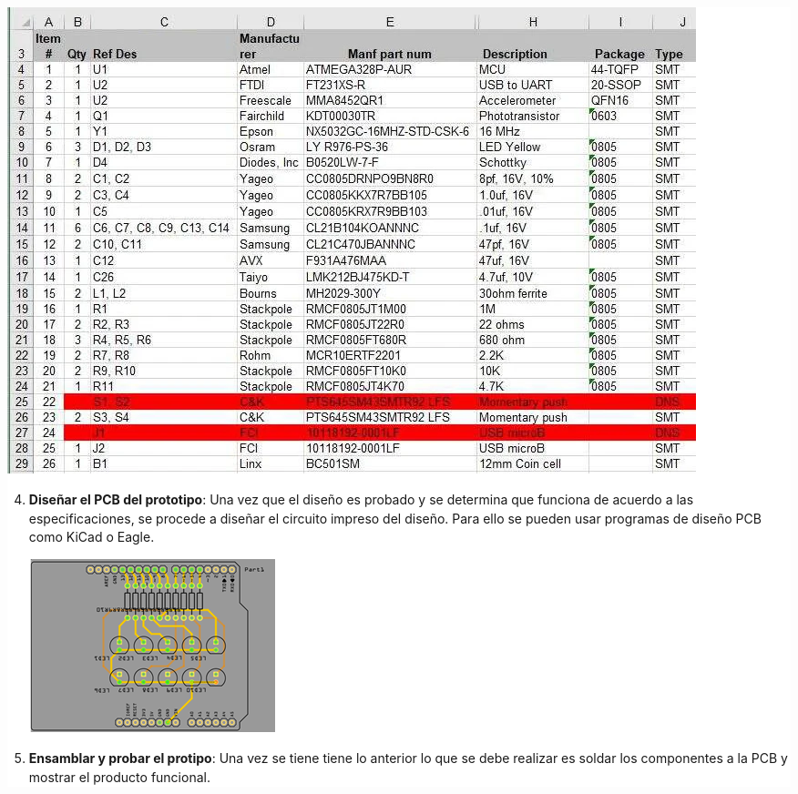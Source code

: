    ![BOM](img/BOM_example.png)

4. **Diseñar el PCB del prototipo**: Una vez que el diseño es probado y se determina que funciona de acuerdo a las especificaciones, se procede a diseñar el circuito impreso del diseño. Para ello se pueden usar programas de diseño PCB como KiCad o Eagle.
   
   ![pcb](img/fig-pcb.png)

5. **Ensamblar y probar el protipo**: Una vez se tiene tiene lo anterior lo que se debe realizar es soldar los componentes a la PCB y mostrar el producto funcional.
   
